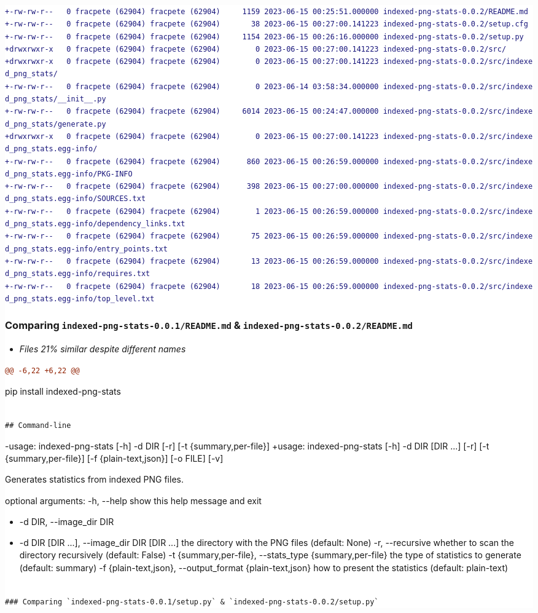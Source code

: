 ```diff
+-rw-rw-r--   0 fracpete (62904) fracpete (62904)     1159 2023-06-15 00:25:51.000000 indexed-png-stats-0.0.2/README.md
+-rw-rw-r--   0 fracpete (62904) fracpete (62904)       38 2023-06-15 00:27:00.141223 indexed-png-stats-0.0.2/setup.cfg
+-rw-rw-r--   0 fracpete (62904) fracpete (62904)     1154 2023-06-15 00:26:16.000000 indexed-png-stats-0.0.2/setup.py
+drwxrwxr-x   0 fracpete (62904) fracpete (62904)        0 2023-06-15 00:27:00.141223 indexed-png-stats-0.0.2/src/
+drwxrwxr-x   0 fracpete (62904) fracpete (62904)        0 2023-06-15 00:27:00.141223 indexed-png-stats-0.0.2/src/indexed_png_stats/
+-rw-rw-r--   0 fracpete (62904) fracpete (62904)        0 2023-06-14 03:58:34.000000 indexed-png-stats-0.0.2/src/indexed_png_stats/__init__.py
+-rw-rw-r--   0 fracpete (62904) fracpete (62904)     6014 2023-06-15 00:24:47.000000 indexed-png-stats-0.0.2/src/indexed_png_stats/generate.py
+drwxrwxr-x   0 fracpete (62904) fracpete (62904)        0 2023-06-15 00:27:00.141223 indexed-png-stats-0.0.2/src/indexed_png_stats.egg-info/
+-rw-rw-r--   0 fracpete (62904) fracpete (62904)      860 2023-06-15 00:26:59.000000 indexed-png-stats-0.0.2/src/indexed_png_stats.egg-info/PKG-INFO
+-rw-rw-r--   0 fracpete (62904) fracpete (62904)      398 2023-06-15 00:27:00.000000 indexed-png-stats-0.0.2/src/indexed_png_stats.egg-info/SOURCES.txt
+-rw-rw-r--   0 fracpete (62904) fracpete (62904)        1 2023-06-15 00:26:59.000000 indexed-png-stats-0.0.2/src/indexed_png_stats.egg-info/dependency_links.txt
+-rw-rw-r--   0 fracpete (62904) fracpete (62904)       75 2023-06-15 00:26:59.000000 indexed-png-stats-0.0.2/src/indexed_png_stats.egg-info/entry_points.txt
+-rw-rw-r--   0 fracpete (62904) fracpete (62904)       13 2023-06-15 00:26:59.000000 indexed-png-stats-0.0.2/src/indexed_png_stats.egg-info/requires.txt
+-rw-rw-r--   0 fracpete (62904) fracpete (62904)       18 2023-06-15 00:26:59.000000 indexed-png-stats-0.0.2/src/indexed_png_stats.egg-info/top_level.txt
```

### Comparing `indexed-png-stats-0.0.1/README.md` & `indexed-png-stats-0.0.2/README.md`

 * *Files 21% similar despite different names*

```diff
@@ -6,22 +6,22 @@
 ```
 pip install indexed-png-stats
 ```
 
 ## Command-line
 
 ```
-usage: indexed-png-stats [-h] -d DIR [-r] [-t {summary,per-file}]
+usage: indexed-png-stats [-h] -d DIR [DIR ...] [-r] [-t {summary,per-file}]
                          [-f {plain-text,json}] [-o FILE] [-v]
 
 Generates statistics from indexed PNG files.
 
 optional arguments:
   -h, --help            show this help message and exit
-  -d DIR, --image_dir DIR
+  -d DIR [DIR ...], --image_dir DIR [DIR ...]
                         the directory with the PNG files (default: None)
   -r, --recursive       whether to scan the directory recursively (default:
                         False)
   -t {summary,per-file}, --stats_type {summary,per-file}
                         the type of statistics to generate (default: summary)
   -f {plain-text,json}, --output_format {plain-text,json}
                         how to present the statistics (default: plain-text)
```

### Comparing `indexed-png-stats-0.0.1/setup.py` & `indexed-png-stats-0.0.2/setup.py`

```